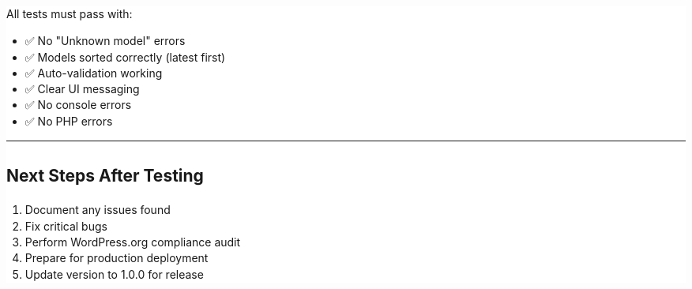 All tests must pass with:
- ✅ No "Unknown model" errors
- ✅ Models sorted correctly (latest first)
- ✅ Auto-validation working
- ✅ Clear UI messaging
- ✅ No console errors
- ✅ No PHP errors

---

## Next Steps After Testing

1. Document any issues found
2. Fix critical bugs
3. Perform WordPress.org compliance audit
4. Prepare for production deployment
5. Update version to 1.0.0 for release


